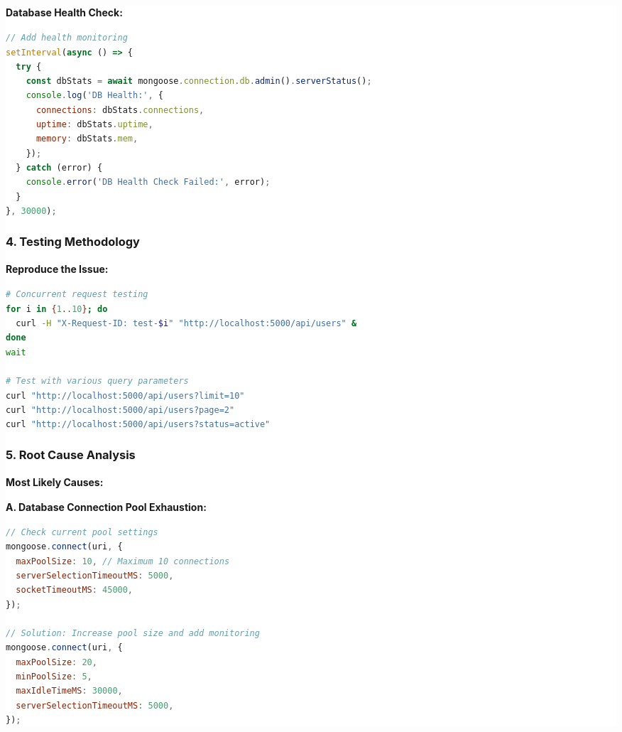**Database Health Check:**

```javascript
// Add health monitoring
setInterval(async () => {
  try {
    const dbStats = await mongoose.connection.db.admin().serverStatus();
    console.log('DB Health:', {
      connections: dbStats.connections,
      uptime: dbStats.uptime,
      memory: dbStats.mem,
    });
  } catch (error) {
    console.error('DB Health Check Failed:', error);
  }
}, 30000);
```

### 4. Testing Methodology

**Reproduce the Issue:**

```bash
# Concurrent request testing
for i in {1..10}; do
  curl -H "X-Request-ID: test-$i" "http://localhost:5000/api/users" &
done
wait

# Test with various query parameters
curl "http://localhost:5000/api/users?limit=10"
curl "http://localhost:5000/api/users?page=2"
curl "http://localhost:5000/api/users?status=active"
```

### 5. Root Cause Analysis

**Most Likely Causes:**

**A. Database Connection Pool Exhaustion:**

```javascript
// Check current pool settings
mongoose.connect(uri, {
  maxPoolSize: 10, // Maximum 10 connections
  serverSelectionTimeoutMS: 5000,
  socketTimeoutMS: 45000,
});

// Solution: Increase pool size and add monitoring
mongoose.connect(uri, {
  maxPoolSize: 20,
  minPoolSize: 5,
  maxIdleTimeMS: 30000,
  serverSelectionTimeoutMS: 5000,
});
```
